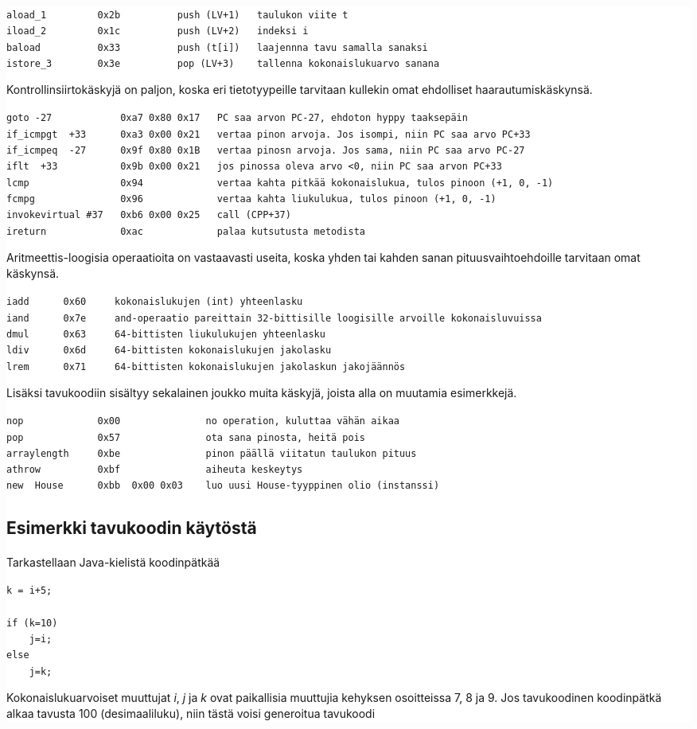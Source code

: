 ```
aload_1         0x2b          push (LV+1)   taulukon viite t
iload_2         0x1c          push (LV+2)   indeksi i
baload          0x33          push (t[i])   laajennna tavu samalla sanaksi
istore_3        0x3e          pop (LV+3)    tallenna kokonaislukuarvo sanana
```

Kontrollinsiirtokäskyjä on paljon, koska eri tietotyypeille tarvitaan kullekin omat ehdolliset haarautumiskäskynsä.

```
goto -27            0xa7 0x80 0x17   PC saa arvon PC-27, ehdoton hyppy taaksepäin
if_icmpgt  +33      0xa3 0x00 0x21   vertaa pinon arvoja. Jos isompi, niin PC saa arvo PC+33
if_icmpeq  -27      0x9f 0x80 0x1B   vertaa pinosn arvoja. Jos sama, niin PC saa arvo PC-27
iflt  +33           0x9b 0x00 0x21   jos pinossa oleva arvo <0, niin PC saa arvon PC+33
lcmp                0x94             vertaa kahta pitkää kokonaislukua, tulos pinoon (+1, 0, -1)
fcmpg               0x96             vertaa kahta liukulukua, tulos pinoon (+1, 0, -1)
invokevirtual #37   0xb6 0x00 0x25   call (CPP+37)
ireturn             0xac             palaa kutsutusta metodista
```

Aritmeettis-loogisia operaatioita on vastaavasti useita, koska yhden tai kahden sanan pituusvaihtoehdoille tarvitaan omat käskynsä.

```
iadd      0x60     kokonaislukujen (int) yhteenlasku
iand      0x7e     and-operaatio pareittain 32-bittisille loogisille arvoille kokonaisluvuissa
dmul      0x63     64-bittisten liukulukujen yhteenlasku
ldiv      0x6d     64-bittisten kokonaislukujen jakolasku
lrem      0x71     64-bittisten kokonaislukujen jakolaskun jakojäännös
```

Lisäksi tavukoodiin sisältyy sekalainen joukko muita käskyjä, joista alla on muutamia esimerkkejä.

```
nop             0x00               no operation, kuluttaa vähän aikaa
pop             0x57               ota sana pinosta, heitä pois
arraylength     0xbe               pinon päällä viitatun taulukon pituus
athrow          0xbf               aiheuta keskeytys
new  House      0xbb  0x00 0x03    luo uusi House-tyyppinen olio (instanssi)
```

## Esimerkki tavukoodin käytöstä
Tarkastellaan Java-kielistä koodinpätkää

```
k = i+5;

if (k=10)
    j=i;
else
    j=k;
```

Kokonaislukuarvoiset muuttujat _i_, _j_ ja _k_ ovat paikallisia muuttujia kehyksen osoitteissa 7, 8 ja 9. Jos tavukoodinen koodinpätkä alkaa tavusta 100 (desimaaliluku), niin tästä voisi generoitua tavukoodi
